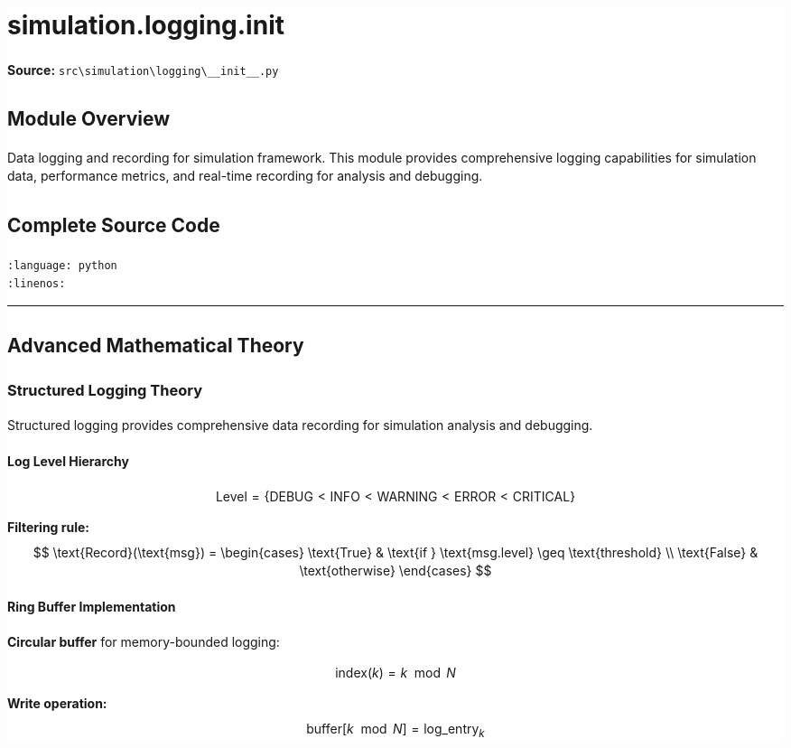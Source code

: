 # simulation.logging.__init__

**Source:** `src\simulation\logging\__init__.py`

## Module Overview

Data logging and recording for simulation framework.
This module provides comprehensive logging capabilities for simulation data,
performance metrics, and real-time recording for analysis and debugging.

## Complete Source Code

```{literalinclude} ../../../src/simulation/logging/__init__.py
:language: python
:linenos:
```

---



## Advanced Mathematical Theory

### Structured Logging Theory

Structured logging provides comprehensive data recording for simulation analysis and debugging.

#### Log Level Hierarchy

$$
\text{Level} = \{\text{DEBUG} < \text{INFO} < \text{WARNING} < \text{ERROR} < \text{CRITICAL}\}
$$

**Filtering rule:**
$$
\text{Record}(\text{msg}) = \begin{cases}
\text{True} & \text{if } \text{msg.level} \geq \text{threshold} \\
\text{False} & \text{otherwise}
\end{cases}
$$

#### Ring Buffer Implementation

**Circular buffer** for memory-bounded logging:

$$
\text{index}(k) = k \mod N
$$

**Write operation:**
$$
\text{buffer}[k \mod N] = \text{log}\_\text{entry}_k
$$
